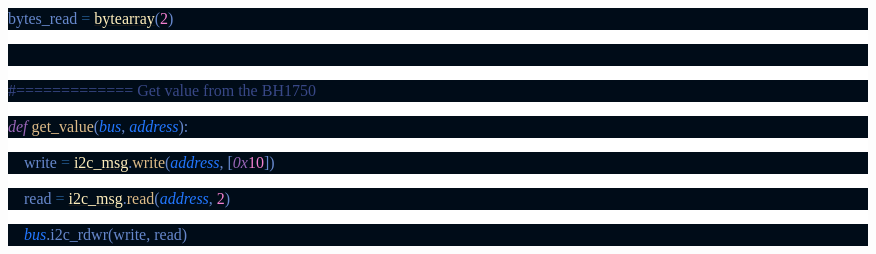 <p class=MsoNormal style='margin-bottom:0in;line-height:16.5pt;background:#000C18'><span
style='font-size:12.0pt;font-family:Consolas;color:#6688CC'>bytes_read </span><span
style='font-size:12.0pt;font-family:Consolas;color:#225588'>=</span><span
style='font-size:12.0pt;font-family:Consolas;color:#6688CC'> </span><u><span
style='font-size:12.0pt;font-family:Consolas;color:#FFEEBB'>bytearray</span></u><span
style='font-size:12.0pt;font-family:Consolas;color:#6688CC'>(</span><span
style='font-size:12.0pt;font-family:Consolas;color:#F280D0'>2</span><span
style='font-size:12.0pt;font-family:Consolas;color:#6688CC'>)</span></p>

<p class=MsoNormal style='margin-bottom:0in;line-height:16.5pt;background:#000C18'><span
style='font-size:12.0pt;font-family:Consolas;color:#6688CC'>&nbsp;</span></p>

<p class=MsoNormal style='margin-bottom:0in;line-height:16.5pt;background:#000C18'><span
style='font-size:12.0pt;font-family:Consolas;color:#384887'>#============= Get
value from the BH1750 </span></p>

<p class=MsoNormal style='margin-bottom:0in;line-height:16.5pt;background:#000C18'><i><span
style='font-size:12.0pt;font-family:Consolas;color:#9966B8'>def</span></i><span
style='font-size:12.0pt;font-family:Consolas;color:#6688CC'> </span><span
style='font-size:12.0pt;font-family:Consolas;color:#DDBB88'>get_value</span><span
style='font-size:12.0pt;font-family:Consolas;color:#6688CC'>(</span><i><span
style='font-size:12.0pt;font-family:Consolas;color:#2277FF'>bus</span></i><span
style='font-size:12.0pt;font-family:Consolas;color:#6688CC'>, </span><i><span
style='font-size:12.0pt;font-family:Consolas;color:#2277FF'>address</span></i><span
style='font-size:12.0pt;font-family:Consolas;color:#6688CC'>):</span></p>

<p class=MsoNormal style='margin-bottom:0in;line-height:16.5pt;background:#000C18'><span
style='font-size:12.0pt;font-family:Consolas;color:#6688CC'>&nbsp; &nbsp; write
</span><span style='font-size:12.0pt;font-family:Consolas;color:#225588'>=</span><span
style='font-size:12.0pt;font-family:Consolas;color:#6688CC'> </span><u><span
style='font-size:12.0pt;font-family:Consolas;color:#FFEEBB'>i2c_msg</span></u><span
style='font-size:12.0pt;font-family:Consolas;color:#6688CC'>.</span><span
style='font-size:12.0pt;font-family:Consolas;color:#DDBB88'>write</span><span
style='font-size:12.0pt;font-family:Consolas;color:#6688CC'>(</span><i><span
style='font-size:12.0pt;font-family:Consolas;color:#2277FF'>address</span></i><span
style='font-size:12.0pt;font-family:Consolas;color:#6688CC'>, [</span><i><span
style='font-size:12.0pt;font-family:Consolas;color:#9966B8'>0x</span></i><span
style='font-size:12.0pt;font-family:Consolas;color:#F280D0'>10</span><span
style='font-size:12.0pt;font-family:Consolas;color:#6688CC'>])</span></p>

<p class=MsoNormal style='margin-bottom:0in;line-height:16.5pt;background:#000C18'><span
style='font-size:12.0pt;font-family:Consolas;color:#6688CC'>&nbsp; &nbsp; read </span><span
style='font-size:12.0pt;font-family:Consolas;color:#225588'>=</span><span
style='font-size:12.0pt;font-family:Consolas;color:#6688CC'> </span><u><span
style='font-size:12.0pt;font-family:Consolas;color:#FFEEBB'>i2c_msg</span></u><span
style='font-size:12.0pt;font-family:Consolas;color:#6688CC'>.</span><span
style='font-size:12.0pt;font-family:Consolas;color:#DDBB88'>read</span><span
style='font-size:12.0pt;font-family:Consolas;color:#6688CC'>(</span><i><span
style='font-size:12.0pt;font-family:Consolas;color:#2277FF'>address</span></i><span
style='font-size:12.0pt;font-family:Consolas;color:#6688CC'>, </span><span
style='font-size:12.0pt;font-family:Consolas;color:#F280D0'>2</span><span
style='font-size:12.0pt;font-family:Consolas;color:#6688CC'>)</span></p>

<p class=MsoNormal style='margin-bottom:0in;line-height:16.5pt;background:#000C18'><span
style='font-size:12.0pt;font-family:Consolas;color:#6688CC'>&nbsp; &nbsp; </span><i><span
style='font-size:12.0pt;font-family:Consolas;color:#2277FF'>bus</span></i><span
style='font-size:12.0pt;font-family:Consolas;color:#6688CC'>.i2c_rdwr(write,
read)</span></p>

